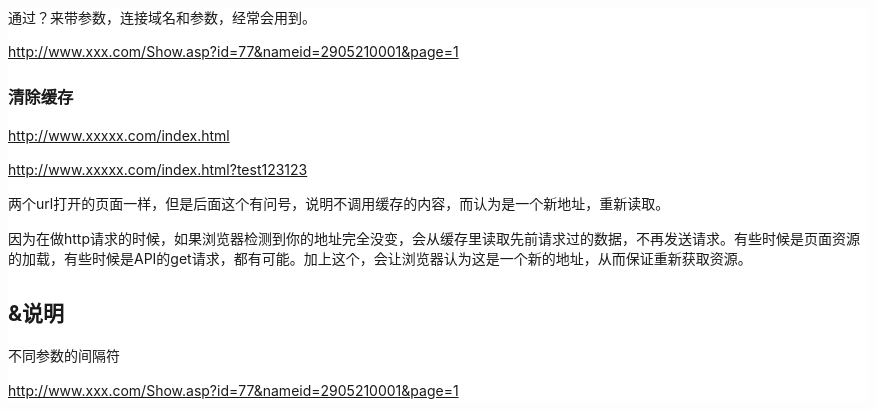 通过？来带参数，连接域名和参数，经常会用到。

http://www.xxx.com/Show.asp?id=77&nameid=2905210001&page=1

### 清除缓存

http://www.xxxxx.com/index.html

http://www.xxxxx.com/index.html?test123123

两个url打开的页面一样，但是后面这个有问号，说明不调用缓存的内容，而认为是一个新地址，重新读取。

因为在做http请求的时候，如果浏览器检测到你的地址完全没变，会从缓存里读取先前请求过的数据，不再发送请求。有些时候是页面资源的加载，有些时候是API的get请求，都有可能。加上这个，会让浏览器认为这是一个新的地址，从而保证重新获取资源。

## &说明

不同参数的间隔符

http://www.xxx.com/Show.asp?id=77&nameid=2905210001&page=1















